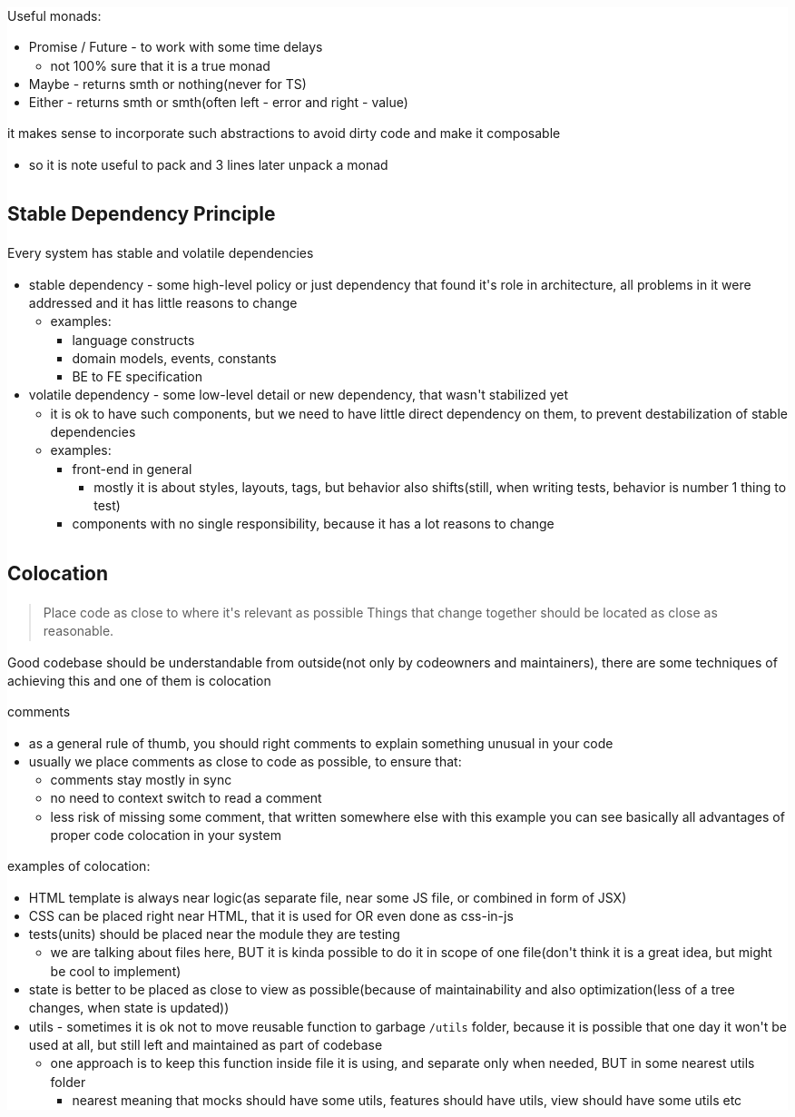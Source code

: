 Useful monads:
- Promise / Future - to work with some time delays
	- not 100% sure that it is a true monad
- Maybe - returns smth or nothing(never for TS)
- Either - returns smth or smth(often left - error and right - value)

it makes sense to incorporate such abstractions to avoid dirty code and make it composable
- so it is note useful to pack and 3 lines later unpack a monad

## Stable Dependency Principle
Every system has stable and volatile dependencies
- stable dependency - some high-level policy or just dependency that found it's role in architecture, all problems in it were addressed and it has little reasons to change
	- examples:
		- language constructs
		- domain models, events, constants
		- BE to FE specification
- volatile dependency - some low-level detail or new dependency, that wasn't stabilized yet
	- it is ok to have such components, but we need to have little direct dependency on them, to prevent destabilization of stable dependencies
	- examples:
		- front-end in general
			- mostly it is about styles, layouts, tags, but behavior also shifts(still, when writing tests, behavior is number 1 thing to test)
		- components with no single responsibility, because it has a lot reasons to change

## Colocation
> Place code as close to where it's relevant as possible
> Things that change together should be located as close as reasonable.

Good codebase should be understandable from outside(not only by codeowners and maintainers), there are some techniques of achieving this and one of them is colocation

comments
- as a general rule of thumb, you should right comments to explain something unusual in your code
- usually we place comments as close to code as possible, to ensure that:
	- comments stay mostly in sync
	- no need to context switch to read a comment
	- less risk of missing some comment, that written somewhere else
with this example you can see basically all advantages of proper code colocation in your system

examples of colocation:
- HTML template is always near logic(as separate file, near some JS file, or combined in form of JSX)
- CSS can be placed right near HTML, that it is used for OR even done as css-in-js
- tests(units) should be placed near the module they are testing
	- we are talking about files here, BUT it is kinda possible to do it in scope of one file(don't think it is a great idea, but might be cool to implement)
- state is better to be placed as close to view as possible(because of maintainability and also optimization(less of a tree changes, when state is updated))
- utils - sometimes it is ok not to move reusable function to garbage `/utils` folder, because it is possible that one day it won't be used at all, but still left and maintained as part of codebase
	- one approach is to keep this function inside file it is using, and separate only when needed, BUT in some nearest utils folder
		- nearest meaning that mocks should have some utils, features should have utils, view should have some utils etc
